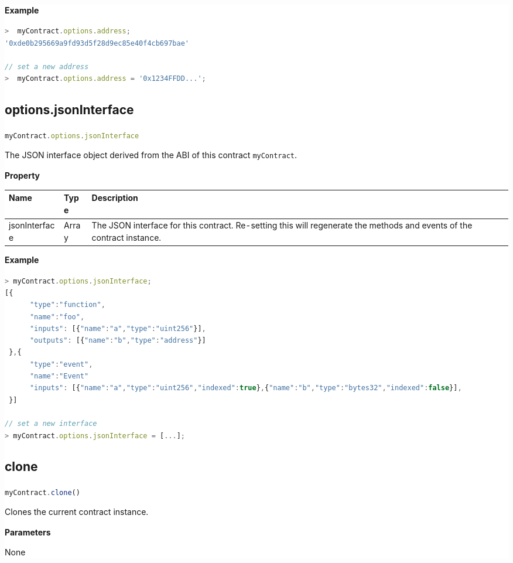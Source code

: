 **Example**

```javascript
>  myContract.options.address;
'0xde0b295669a9fd93d5f28d9ec85e40f4cb697bae'

// set a new address
>  myContract.options.address = '0x1234FFDD...';
```

## options.jsonInterface <a id="options-jsoninterface"></a>

```javascript
myContract.options.jsonInterface
```

The JSON interface object derived from the ABI of this contract `myContract`.

**Property**

| Name          | Type  | Description                                                                                                            |
| :------------ | :---- | :--------------------------------------------------------------------------------------------------------------------- |
| jsonInterface | Array | The JSON interface for this contract. Re-setting this will regenerate the methods and events of the contract instance. |

**Example**

```javascript
> myContract.options.jsonInterface;
[{
      "type":"function",
      "name":"foo",
      "inputs": [{"name":"a","type":"uint256"}],
      "outputs": [{"name":"b","type":"address"}]
 },{
      "type":"event",
      "name":"Event"
      "inputs": [{"name":"a","type":"uint256","indexed":true},{"name":"b","type":"bytes32","indexed":false}],
 }]

// set a new interface
> myContract.options.jsonInterface = [...];
```

## clone <a id="clone"></a>

```javascript
myContract.clone()
```

Clones the current contract instance.

**Parameters**

None
